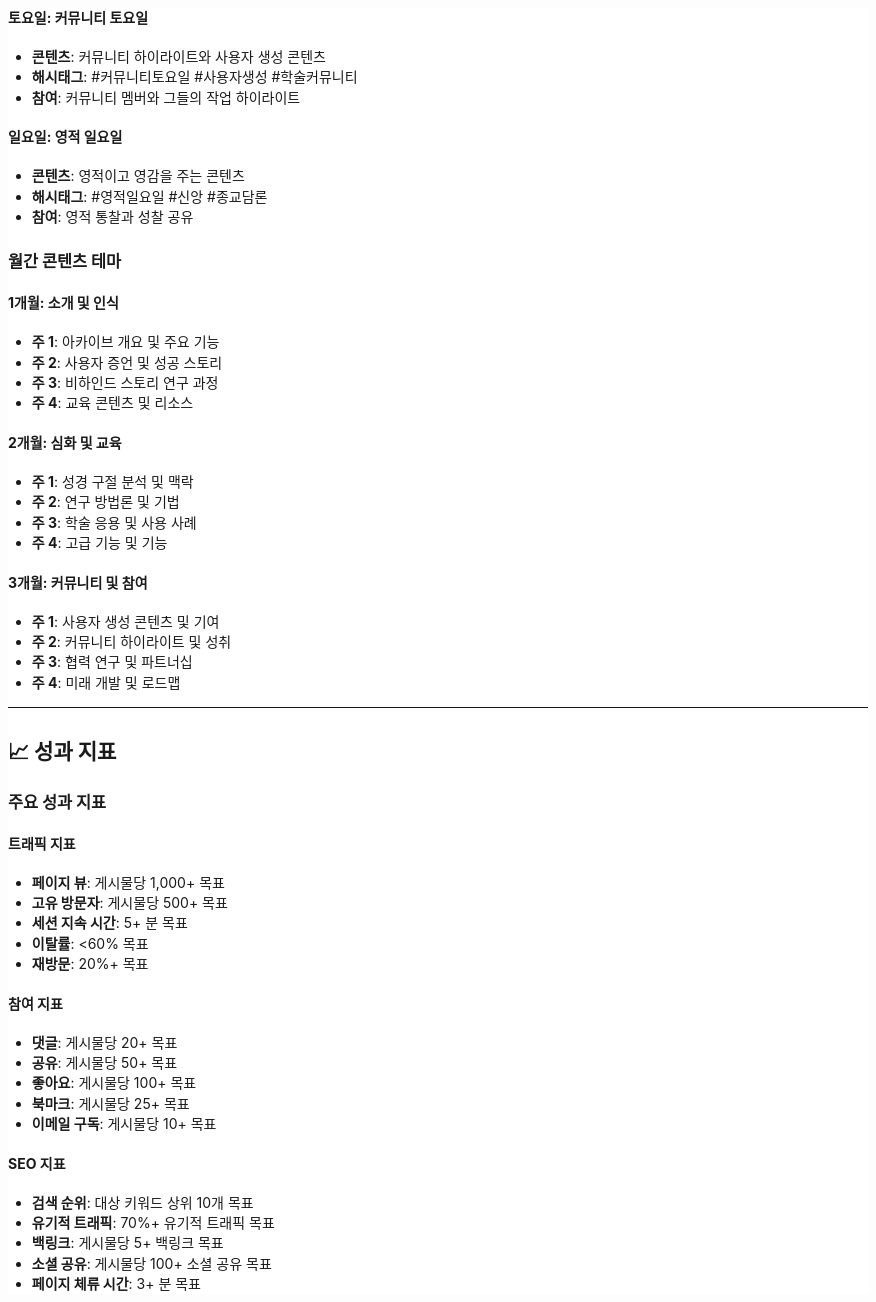 #### **토요일: 커뮤니티 토요일**
- **콘텐츠**: 커뮤니티 하이라이트와 사용자 생성 콘텐츠
- **해시태그**: #커뮤니티토요일 #사용자생성 #학술커뮤니티
- **참여**: 커뮤니티 멤버와 그들의 작업 하이라이트

#### **일요일: 영적 일요일**
- **콘텐츠**: 영적이고 영감을 주는 콘텐츠
- **해시태그**: #영적일요일 #신앙 #종교담론
- **참여**: 영적 통찰과 성찰 공유

### **월간 콘텐츠 테마**

#### **1개월: 소개 및 인식**
- **주 1**: 아카이브 개요 및 주요 기능
- **주 2**: 사용자 증언 및 성공 스토리
- **주 3**: 비하인드 스토리 연구 과정
- **주 4**: 교육 콘텐츠 및 리소스

#### **2개월: 심화 및 교육**
- **주 1**: 성경 구절 분석 및 맥락
- **주 2**: 연구 방법론 및 기법
- **주 3**: 학술 응용 및 사용 사례
- **주 4**: 고급 기능 및 기능

#### **3개월: 커뮤니티 및 참여**
- **주 1**: 사용자 생성 콘텐츠 및 기여
- **주 2**: 커뮤니티 하이라이트 및 성취
- **주 3**: 협력 연구 및 파트너십
- **주 4**: 미래 개발 및 로드맵

---

## 📈 **성과 지표**

### **주요 성과 지표**

#### **트래픽 지표**
- **페이지 뷰**: 게시물당 1,000+ 목표
- **고유 방문자**: 게시물당 500+ 목표
- **세션 지속 시간**: 5+ 분 목표
- **이탈률**: <60% 목표
- **재방문**: 20%+ 목표

#### **참여 지표**
- **댓글**: 게시물당 20+ 목표
- **공유**: 게시물당 50+ 목표
- **좋아요**: 게시물당 100+ 목표
- **북마크**: 게시물당 25+ 목표
- **이메일 구독**: 게시물당 10+ 목표

#### **SEO 지표**
- **검색 순위**: 대상 키워드 상위 10개 목표
- **유기적 트래픽**: 70%+ 유기적 트래픽 목표
- **백링크**: 게시물당 5+ 백링크 목표
- **소셜 공유**: 게시물당 100+ 소셜 공유 목표
- **페이지 체류 시간**: 3+ 분 목표
